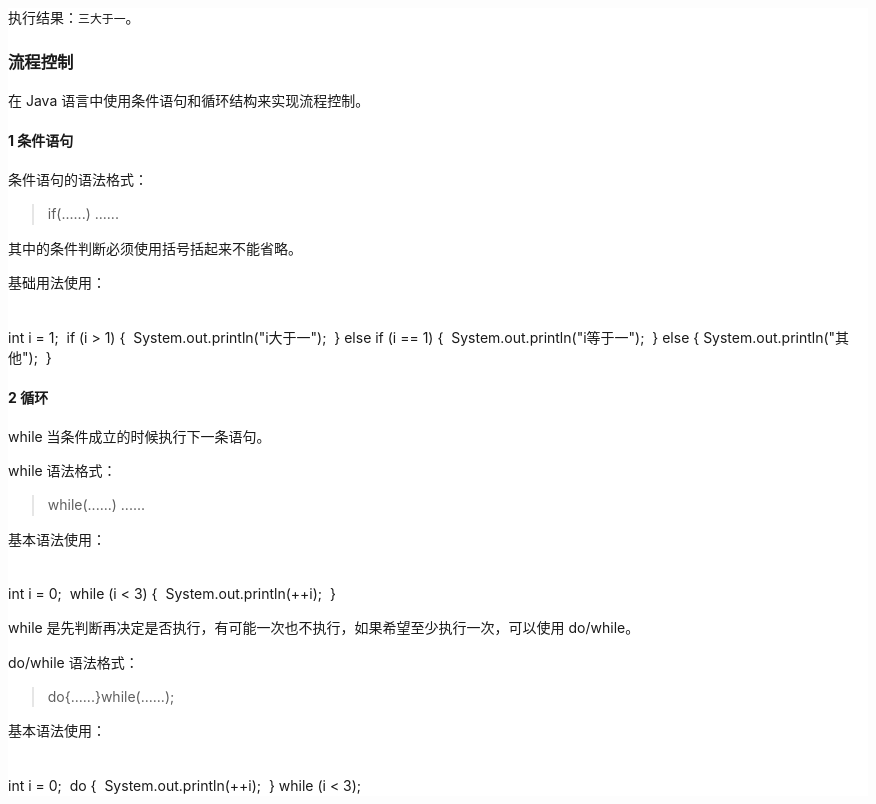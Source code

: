 执行结果：`三大于一`。

### 流程控制

在 Java 语言中使用条件语句和循环结构来实现流程控制。

#### 1 条件语句

条件语句的语法格式：

> if(......) ......

其中的条件判断必须使用括号括起来不能省略。

基础用法使用：


​    
​    int i = 1;
​    if (i > 1) {
​        System.out.println("i大于一");
​    } else if (i == 1) {
​        System.out.println("i等于一");
​    } else {
​        System.out.println("其他");
​    }


#### 2 循环

while 当条件成立的时候执行下一条语句。

while 语法格式：

> while(......) ......

基本语法使用：


​    
​    int i = 0;
​      while (i < 3) {
​      System.out.println(++i);
​    }


while 是先判断再决定是否执行，有可能一次也不执行，如果希望至少执行一次，可以使用 do/while。

do/while 语法格式：

> do{......}while(......);

基本语法使用：


​    
​    int i = 0;
​    do {
​      System.out.println(++i);
​    } while (i < 3);
